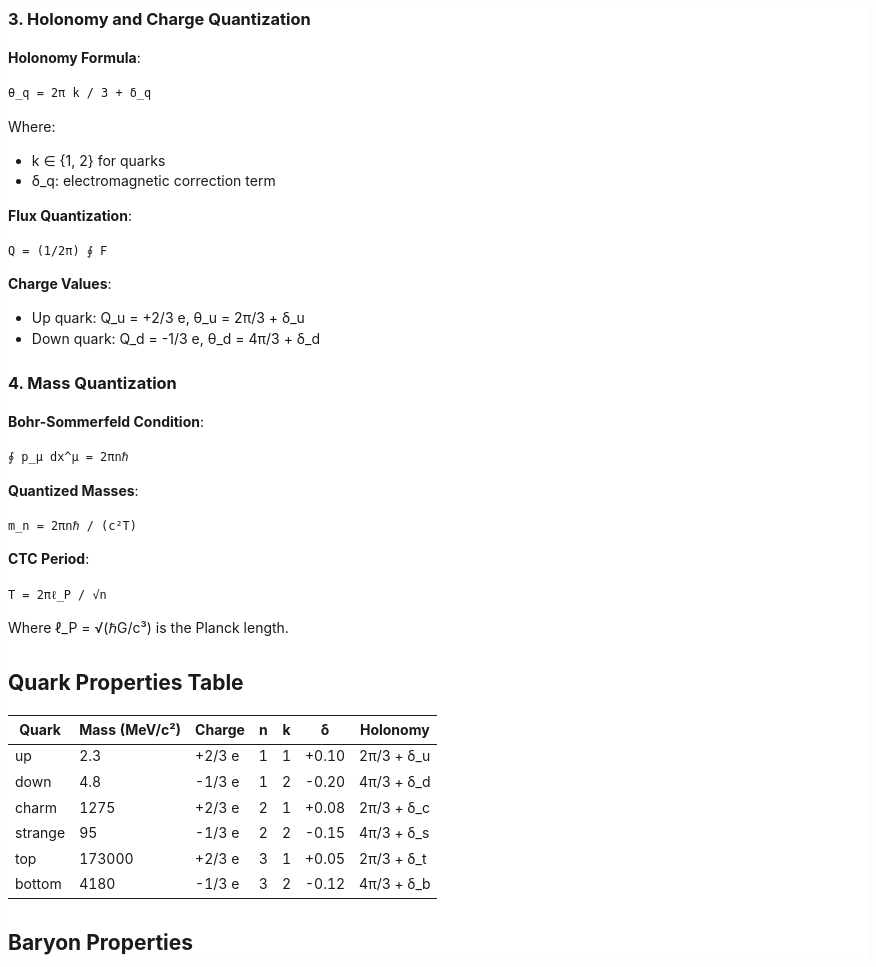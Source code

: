 ### 3. Holonomy and Charge Quantization

**Holonomy Formula**:
```
θ_q = 2π k / 3 + δ_q
```

Where:
- k ∈ {1, 2} for quarks
- δ_q: electromagnetic correction term

**Flux Quantization**:
```
Q = (1/2π) ∮ F
```

**Charge Values**:
- Up quark: Q_u = +2/3 e, θ_u = 2π/3 + δ_u
- Down quark: Q_d = -1/3 e, θ_d = 4π/3 + δ_d

### 4. Mass Quantization

**Bohr-Sommerfeld Condition**:
```
∮ p_μ dx^μ = 2πnℏ
```

**Quantized Masses**:
```
m_n = 2πnℏ / (c²T)
```

**CTC Period**:
```
T = 2πℓ_P / √n
```

Where ℓ_P = √(ℏG/c³) is the Planck length.

## Quark Properties Table

| Quark | Mass (MeV/c²) | Charge | n | k | δ | Holonomy |
|-------|---------------|--------|---|---|---|----------|
| up    | 2.3          | +2/3 e | 1 | 1 | +0.10 | 2π/3 + δ_u |
| down  | 4.8          | -1/3 e | 1 | 2 | -0.20 | 4π/3 + δ_d |
| charm | 1275         | +2/3 e | 2 | 1 | +0.08 | 2π/3 + δ_c |
| strange| 95          | -1/3 e | 2 | 2 | -0.15 | 4π/3 + δ_s |
| top   | 173000       | +2/3 e | 3 | 1 | +0.05 | 2π/3 + δ_t |
| bottom| 4180         | -1/3 e | 3 | 2 | -0.12 | 4π/3 + δ_b |

## Baryon Properties
